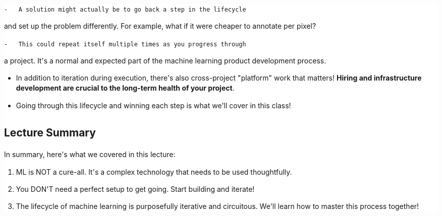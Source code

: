     -   A solution might actually be to go back a step in the lifecycle
and set up the problem differently. For example, what if it
were cheaper to annotate per pixel?

    -   This could repeat itself multiple times as you progress through
a project. It's a normal and expected part of the machine
learning product development process.

-   In addition to iteration during execution, there's also
cross-project "platform" work that matters! **Hiring and
infrastructure development are crucial to the long-term health of
your project**.

-   Going through this lifecycle and winning each step is what we'll
cover in this class!

## Lecture Summary

In summary, here's what we covered in this lecture:

1.  ML is NOT a cure-all. It's a complex technology that needs to be
used thoughtfully.

2.  You DON'T need a perfect setup to get going. Start building and
iterate!

3.  The lifecycle of machine learning is purposefully iterative and
circuitous. We'll learn how to master this process together!
